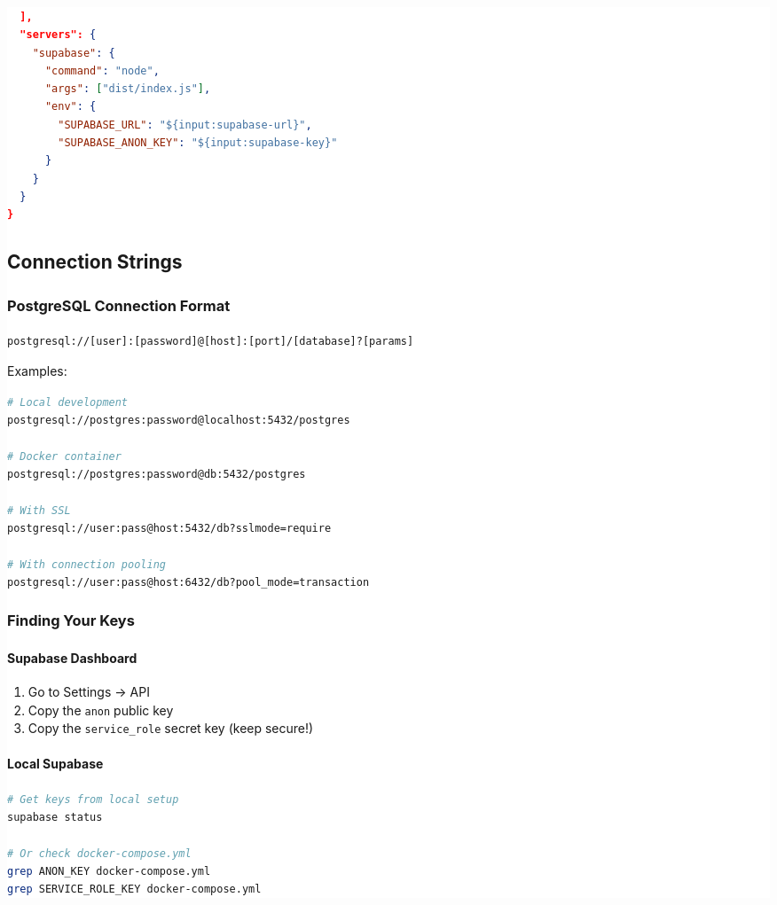 ```json
  ],
  "servers": {
    "supabase": {
      "command": "node",
      "args": ["dist/index.js"],
      "env": {
        "SUPABASE_URL": "${input:supabase-url}",
        "SUPABASE_ANON_KEY": "${input:supabase-key}"
      }
    }
  }
}
```

## Connection Strings

### PostgreSQL Connection Format

```
postgresql://[user]:[password]@[host]:[port]/[database]?[params]
```

Examples:

```bash
# Local development
postgresql://postgres:password@localhost:5432/postgres

# Docker container
postgresql://postgres:password@db:5432/postgres

# With SSL
postgresql://user:pass@host:5432/db?sslmode=require

# With connection pooling
postgresql://user:pass@host:6432/db?pool_mode=transaction
```

### Finding Your Keys

#### Supabase Dashboard
1. Go to Settings → API
2. Copy the `anon` public key
3. Copy the `service_role` secret key (keep secure!)

#### Local Supabase
```bash
# Get keys from local setup
supabase status

# Or check docker-compose.yml
grep ANON_KEY docker-compose.yml
grep SERVICE_ROLE_KEY docker-compose.yml
```
